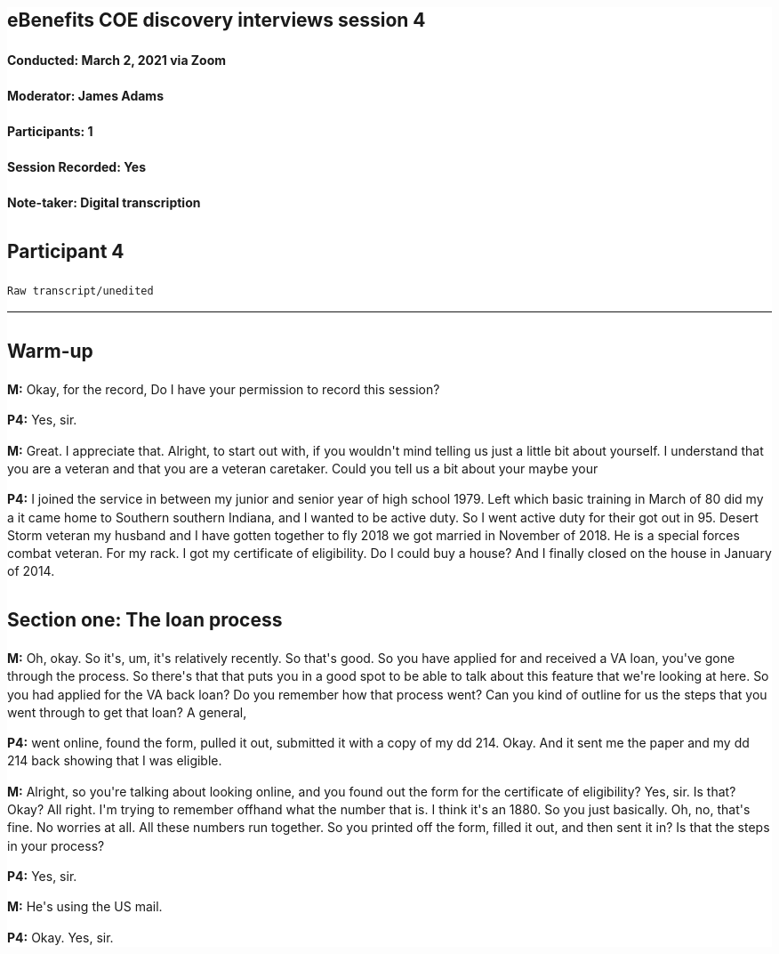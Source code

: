 ## eBenefits COE discovery interviews session 4
#### Conducted: March 2, 2021 via Zoom
#### Moderator: James Adams
#### Participants: 1
#### Session Recorded: Yes
#### Note-taker: Digital transcription

## Participant 4

`Raw transcript/unedited`

---

## Warm-up
**M:** Okay, for the record, Do I have your permission to record this session?

**P4:** Yes, sir.

**M:** Great. I appreciate that. Alright, to start out with, if you wouldn't mind telling us just a little bit about yourself. I understand that you are a veteran and that you are a veteran caretaker. Could you tell us a bit about your maybe your

**P4:** I joined the service in between my junior and senior year of high school 1979. Left which basic training in March of 80 did my a it came home to Southern southern Indiana, and I wanted to be active duty. So I went active duty for their got out in 95. Desert Storm veteran my husband and I have gotten together to fly 2018 we got married in November of 2018. He is a special forces combat veteran. For my rack. I got my certificate of eligibility. Do I could buy a house? And I finally closed on the house in January of 2014.

## Section one: The loan process
**M:** Oh, okay. So it's, um, it's relatively recently. So that's good. So you have applied for and received a VA loan, you've gone through the process. So there's that that puts you in a good spot to be able to talk about this feature that we're looking at here. So you had applied for the VA back loan? Do you remember how that process went? Can you kind of outline for us the steps that you went through to get that loan? A general,

**P4:** went online, found the form, pulled it out, submitted it with a copy of my dd 214. Okay. And it sent me the paper and my dd 214 back showing that I was eligible.

**M:** Alright, so you're talking about looking online, and you found out the form for the certificate of eligibility? Yes, sir. Is that? Okay? All right. I'm trying to remember offhand what the number that is. I think it's an 1880. So you just basically. Oh, no, that's fine. No worries at all. All these numbers run together. So you printed off the form, filled it out, and then sent it in? Is that the steps in your process?

**P4:** Yes, sir.

**M:** He's using the US mail.

**P4:** Okay. Yes, sir.

